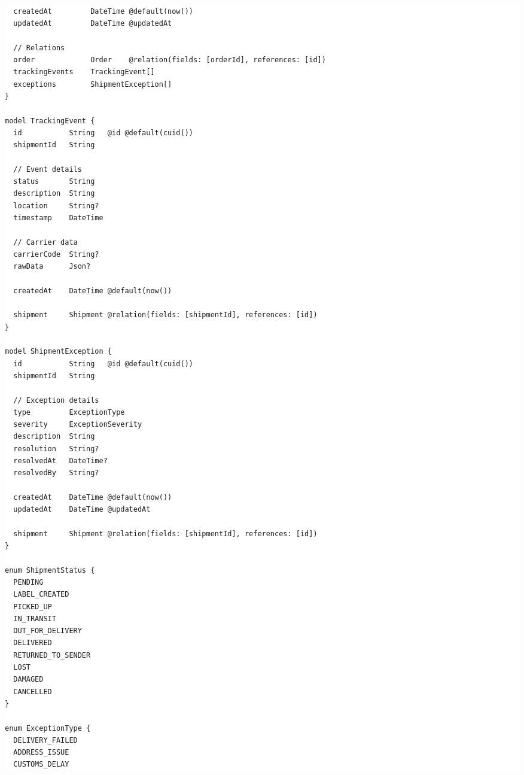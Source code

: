 ```prisma
  createdAt         DateTime @default(now())
  updatedAt         DateTime @updatedAt
  
  // Relations
  order             Order    @relation(fields: [orderId], references: [id])
  trackingEvents    TrackingEvent[]
  exceptions        ShipmentException[]
}

model TrackingEvent {
  id           String   @id @default(cuid())
  shipmentId   String
  
  // Event details
  status       String
  description  String
  location     String?
  timestamp    DateTime
  
  // Carrier data
  carrierCode  String?
  rawData      Json?
  
  createdAt    DateTime @default(now())
  
  shipment     Shipment @relation(fields: [shipmentId], references: [id])
}

model ShipmentException {
  id           String   @id @default(cuid())
  shipmentId   String
  
  // Exception details
  type         ExceptionType
  severity     ExceptionSeverity
  description  String
  resolution   String?
  resolvedAt   DateTime?
  resolvedBy   String?
  
  createdAt    DateTime @default(now())
  updatedAt    DateTime @updatedAt
  
  shipment     Shipment @relation(fields: [shipmentId], references: [id])
}

enum ShipmentStatus {
  PENDING
  LABEL_CREATED
  PICKED_UP
  IN_TRANSIT
  OUT_FOR_DELIVERY
  DELIVERED
  RETURNED_TO_SENDER
  LOST
  DAMAGED
  CANCELLED
}

enum ExceptionType {
  DELIVERY_FAILED
  ADDRESS_ISSUE
  CUSTOMS_DELAY
```